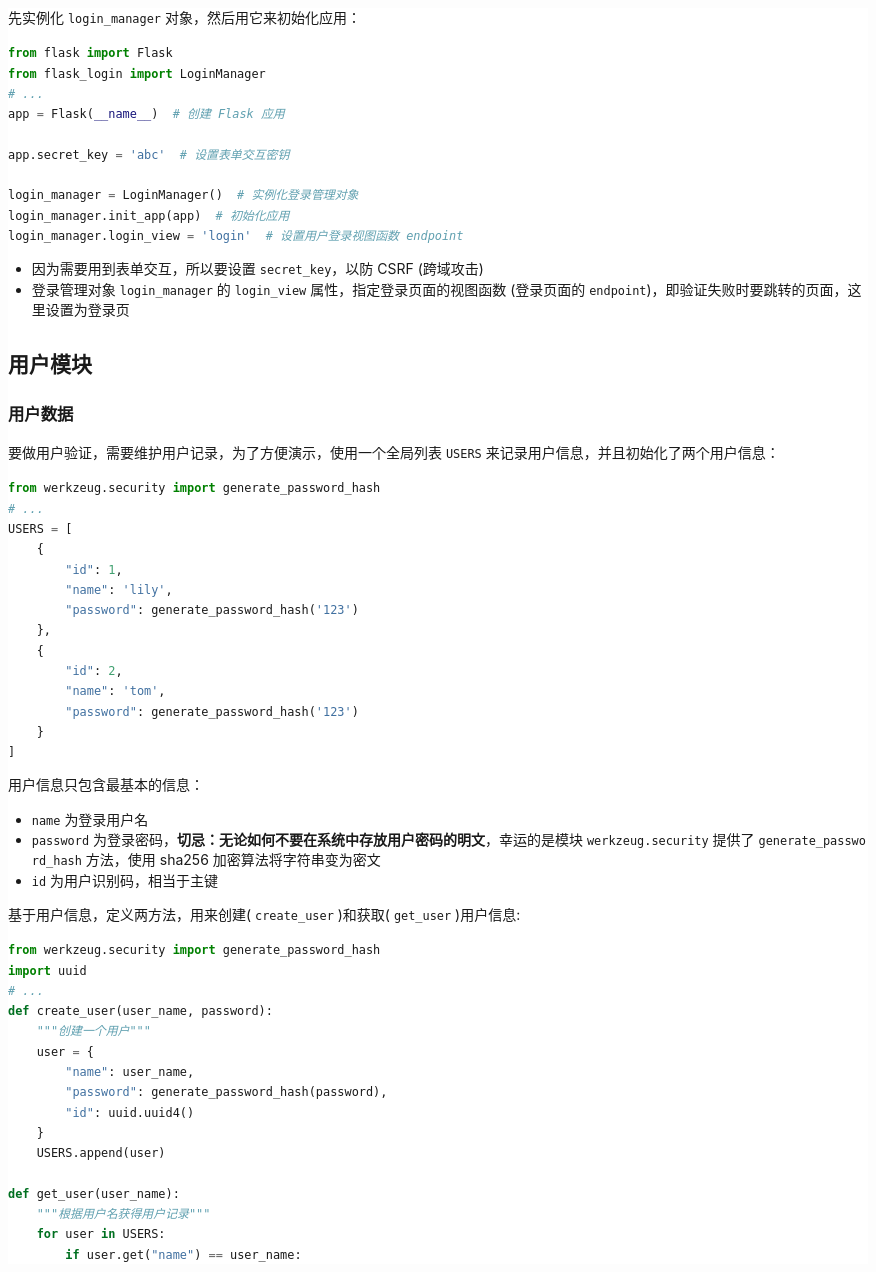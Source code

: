 先实例化 `login_manager` 对象，然后用它来初始化应用：

```python
from flask import Flask
from flask_login import LoginManager
# ...
app = Flask(__name__)  # 创建 Flask 应用

app.secret_key = 'abc'  # 设置表单交互密钥

login_manager = LoginManager()  # 实例化登录管理对象
login_manager.init_app(app)  # 初始化应用
login_manager.login_view = 'login'  # 设置用户登录视图函数 endpoint
```

- 因为需要用到表单交互，所以要设置 `secret_key`，以防 CSRF (跨域攻击)
- 登录管理对象 `login_manager` 的 `login_view` 属性，指定登录页面的视图函数 (登录页面的 `endpoint`)，即验证失败时要跳转的页面，这里设置为登录页

## 用户模块

### 用户数据

要做用户验证，需要维护用户记录，为了方便演示，使用一个全局列表 `USERS` 来记录用户信息，并且初始化了两个用户信息：

```python
from werkzeug.security import generate_password_hash
# ...
USERS = [
    {
        "id": 1,
        "name": 'lily',
        "password": generate_password_hash('123')
    },
    {
        "id": 2,
        "name": 'tom',
        "password": generate_password_hash('123')
    }
]
```

用户信息只包含最基本的信息：

- `name` 为登录用户名
- `password` 为登录密码，**切忌：无论如何不要在系统中存放用户密码的明文**，幸运的是模块 `werkzeug.security` 提供了 `generate_password_hash` 方法，使用 sha256 加密算法将字符串变为密文
- `id` 为用户识别码，相当于主键

基于用户信息，定义两方法，用来创建( `create_user` )和获取( `get_user` )用户信息:

```python
from werkzeug.security import generate_password_hash
import uuid
# ...
def create_user(user_name, password):
    """创建一个用户"""
    user = {
        "name": user_name,
        "password": generate_password_hash(password),
        "id": uuid.uuid4()
    }
    USERS.append(user)

def get_user(user_name):
    """根据用户名获得用户记录"""
    for user in USERS:
        if user.get("name") == user_name:
```